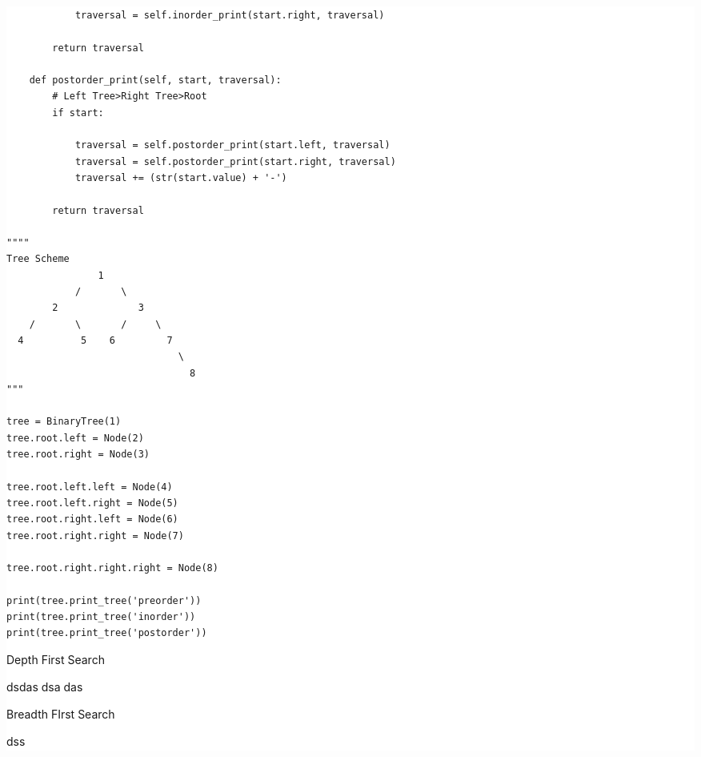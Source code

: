 ```
            traversal = self.inorder_print(start.right, traversal)

        return traversal

    def postorder_print(self, start, traversal):
        # Left Tree>Right Tree>Root
        if start:

            traversal = self.postorder_print(start.left, traversal)
            traversal = self.postorder_print(start.right, traversal)
            traversal += (str(start.value) + '-')

        return traversal

""""
Tree Scheme 
                1
            /       \
        2              3
    /       \       /     \
  4          5    6         7
                              \ 
                                8
"""

tree = BinaryTree(1)
tree.root.left = Node(2)
tree.root.right = Node(3)

tree.root.left.left = Node(4)
tree.root.left.right = Node(5)
tree.root.right.left = Node(6)
tree.root.right.right = Node(7)

tree.root.right.right.right = Node(8)

print(tree.print_tree('preorder'))
print(tree.print_tree('inorder'))
print(tree.print_tree('postorder'))
```







Depth First Search

dsdas
dsa
das


Breadth FIrst Search

dss
